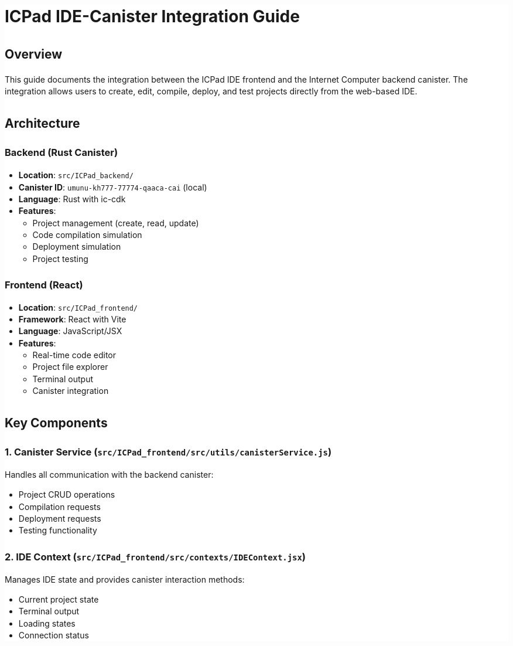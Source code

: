 # ICPad IDE-Canister Integration Guide

## Overview

This guide documents the integration between the ICPad IDE frontend and the Internet Computer backend canister. The integration allows users to create, edit, compile, deploy, and test projects directly from the web-based IDE.

## Architecture

### Backend (Rust Canister)
- **Location**: `src/ICPad_backend/`
- **Canister ID**: `umunu-kh777-77774-qaaca-cai` (local)
- **Language**: Rust with ic-cdk
- **Features**:
  - Project management (create, read, update)
  - Code compilation simulation
  - Deployment simulation
  - Project testing

### Frontend (React)
- **Location**: `src/ICPad_frontend/`
- **Framework**: React with Vite
- **Language**: JavaScript/JSX
- **Features**:
  - Real-time code editor
  - Project file explorer
  - Terminal output
  - Canister integration

## Key Components

### 1. Canister Service (`src/ICPad_frontend/src/utils/canisterService.js`)
Handles all communication with the backend canister:
- Project CRUD operations
- Compilation requests
- Deployment requests
- Testing functionality

### 2. IDE Context (`src/ICPad_frontend/src/contexts/IDEContext.jsx`)
Manages IDE state and provides canister interaction methods:
- Current project state
- Terminal output
- Loading states
- Connection status
